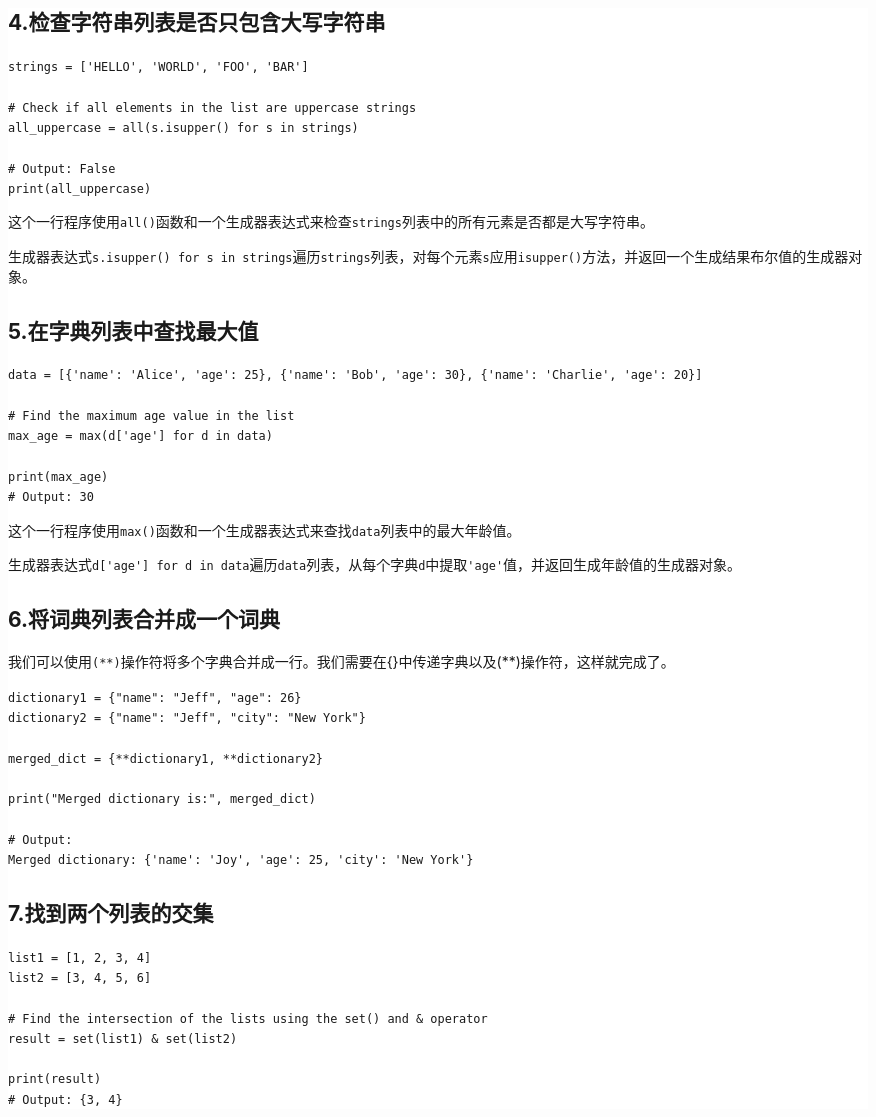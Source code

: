 ## 4.检查字符串列表是否只包含大写字符串

```
strings = ['HELLO', 'WORLD', 'FOO', 'BAR']

# Check if all elements in the list are uppercase strings
all_uppercase = all(s.isupper() for s in strings)

# Output: False
print(all_uppercase)
```

这个一行程序使用`all()`函数和一个生成器表达式来检查`strings`列表中的所有元素是否都是大写字符串。

生成器表达式`s.isupper() for s in strings`遍历`strings`列表，对每个元素`s`应用`isupper()`方法，并返回一个生成结果布尔值的生成器对象。

## 5.在字典列表中查找最大值

```
data = [{'name': 'Alice', 'age': 25}, {'name': 'Bob', 'age': 30}, {'name': 'Charlie', 'age': 20}]

# Find the maximum age value in the list
max_age = max(d['age'] for d in data)

print(max_age)
# Output: 30
```

这个一行程序使用`max()`函数和一个生成器表达式来查找`data`列表中的最大年龄值。

生成器表达式`d['age'] for d in data`遍历`data`列表，从每个字典`d`中提取`'age'`值，并返回生成年龄值的生成器对象。

## 6.将词典列表合并成一个词典

我们可以使用`(**)`操作符将多个字典合并成一行。我们需要在{}中传递字典以及(**)操作符，这样就完成了。

```
dictionary1 = {"name": "Jeff", "age": 26}
dictionary2 = {"name": "Jeff", "city": "New York"}

merged_dict = {**dictionary1, **dictionary2}

print("Merged dictionary is:", merged_dict)

# Output:
Merged dictionary: {'name': 'Joy', 'age': 25, 'city': 'New York'}
```

## 7.找到两个列表的交集

```
list1 = [1, 2, 3, 4]
list2 = [3, 4, 5, 6]

# Find the intersection of the lists using the set() and & operator
result = set(list1) & set(list2)

print(result)
# Output: {3, 4}
```
